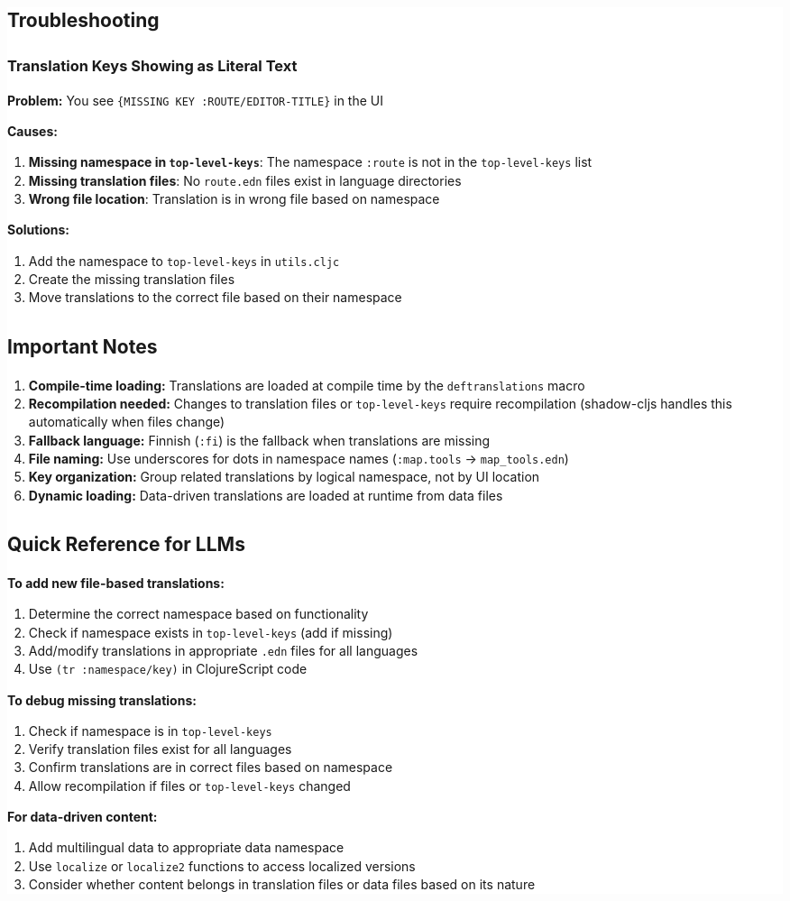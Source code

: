 ## Troubleshooting

### Translation Keys Showing as Literal Text
**Problem:** You see `{MISSING KEY :ROUTE/EDITOR-TITLE}` in the UI

**Causes:**
1. **Missing namespace in `top-level-keys`**: The namespace `:route` is not in the `top-level-keys` list
2. **Missing translation files**: No `route.edn` files exist in language directories
3. **Wrong file location**: Translation is in wrong file based on namespace

**Solutions:**
1. Add the namespace to `top-level-keys` in `utils.cljc`
2. Create the missing translation files
3. Move translations to the correct file based on their namespace

## Important Notes

1. **Compile-time loading:** Translations are loaded at compile time by the `deftranslations` macro
2. **Recompilation needed:** Changes to translation files or `top-level-keys` require recompilation (shadow-cljs handles this automatically when files change)
3. **Fallback language:** Finnish (`:fi`) is the fallback when translations are missing
4. **File naming:** Use underscores for dots in namespace names (`:map.tools` → `map_tools.edn`)
5. **Key organization:** Group related translations by logical namespace, not by UI location
6. **Dynamic loading:** Data-driven translations are loaded at runtime from data files

## Quick Reference for LLMs

**To add new file-based translations:**
1. Determine the correct namespace based on functionality
2. Check if namespace exists in `top-level-keys` (add if missing)
3. Add/modify translations in appropriate `.edn` files for all languages
4. Use `(tr :namespace/key)` in ClojureScript code

**To debug missing translations:**
1. Check if namespace is in `top-level-keys`
2. Verify translation files exist for all languages
3. Confirm translations are in correct files based on namespace
4. Allow recompilation if files or `top-level-keys` changed

**For data-driven content:**
1. Add multilingual data to appropriate data namespace
2. Use `localize` or `localize2` functions to access localized versions
3. Consider whether content belongs in translation files or data files based on its nature
